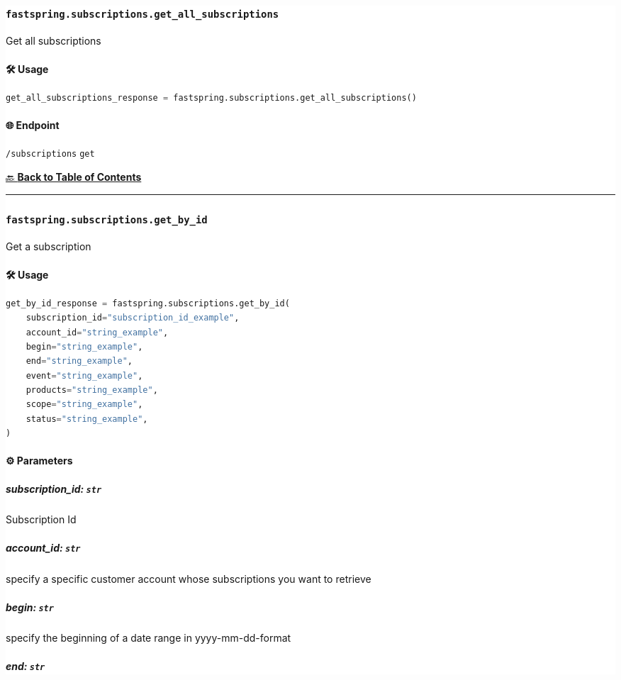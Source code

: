 
### `fastspring.subscriptions.get_all_subscriptions`<a id="fastspringsubscriptionsget_all_subscriptions"></a>

Get all subscriptions

#### 🛠️ Usage<a id="🛠️-usage"></a>

```python
get_all_subscriptions_response = fastspring.subscriptions.get_all_subscriptions()
```

#### 🌐 Endpoint<a id="🌐-endpoint"></a>

`/subscriptions` `get`

[🔙 **Back to Table of Contents**](#table-of-contents)

---

### `fastspring.subscriptions.get_by_id`<a id="fastspringsubscriptionsget_by_id"></a>

Get a subscription

#### 🛠️ Usage<a id="🛠️-usage"></a>

```python
get_by_id_response = fastspring.subscriptions.get_by_id(
    subscription_id="subscription_id_example",
    account_id="string_example",
    begin="string_example",
    end="string_example",
    event="string_example",
    products="string_example",
    scope="string_example",
    status="string_example",
)
```

#### ⚙️ Parameters<a id="⚙️-parameters"></a>

##### subscription_id: `str`<a id="subscription_id-str"></a>

Subscription Id

##### account_id: `str`<a id="account_id-str"></a>

specify a specific customer account whose subscriptions you want to retrieve

##### begin: `str`<a id="begin-str"></a>

specify the beginning of a date range in yyyy-mm-dd-format

##### end: `str`<a id="end-str"></a>
